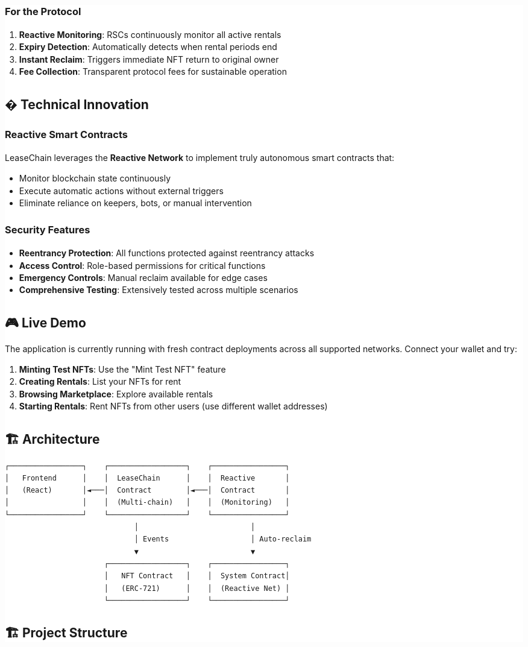 ### For the Protocol
1. **Reactive Monitoring**: RSCs continuously monitor all active rentals
2. **Expiry Detection**: Automatically detects when rental periods end
3. **Instant Reclaim**: Triggers immediate NFT return to original owner
4. **Fee Collection**: Transparent protocol fees for sustainable operation

## � Technical Innovation

### Reactive Smart Contracts
LeaseChain leverages the **Reactive Network** to implement truly autonomous smart contracts that:
- Monitor blockchain state continuously
- Execute automatic actions without external triggers
- Eliminate reliance on keepers, bots, or manual intervention

### Security Features
- **Reentrancy Protection**: All functions protected against reentrancy attacks
- **Access Control**: Role-based permissions for critical functions
- **Emergency Controls**: Manual reclaim available for edge cases
- **Comprehensive Testing**: Extensively tested across multiple scenarios

## 🎮 Live Demo

The application is currently running with fresh contract deployments across all supported networks. Connect your wallet and try:

1. **Minting Test NFTs**: Use the "Mint Test NFT" feature
2. **Creating Rentals**: List your NFTs for rent
3. **Browsing Marketplace**: Explore available rentals
4. **Starting Rentals**: Rent NFTs from other users (use different wallet addresses)

## 🏗️ Architecture

```
┌─────────────────┐    ┌──────────────────┐    ┌─────────────────┐
│   Frontend      │    │  LeaseChain      │    │  Reactive       │
│   (React)       │◄───│  Contract        │◄───│  Contract       │
│                 │    │  (Multi-chain)   │    │  (Monitoring)   │
└─────────────────┘    └──────────────────┘    └─────────────────┘
                              │                          │
                              │ Events                   │ Auto-reclaim
                              ▼                          ▼
                       ┌──────────────────┐    ┌─────────────────┐
                       │   NFT Contract   │    │  System Contract│
                       │   (ERC-721)      │    │  (Reactive Net) │
                       └──────────────────┘    └─────────────────┘
```

## 🏗️ Project Structure
